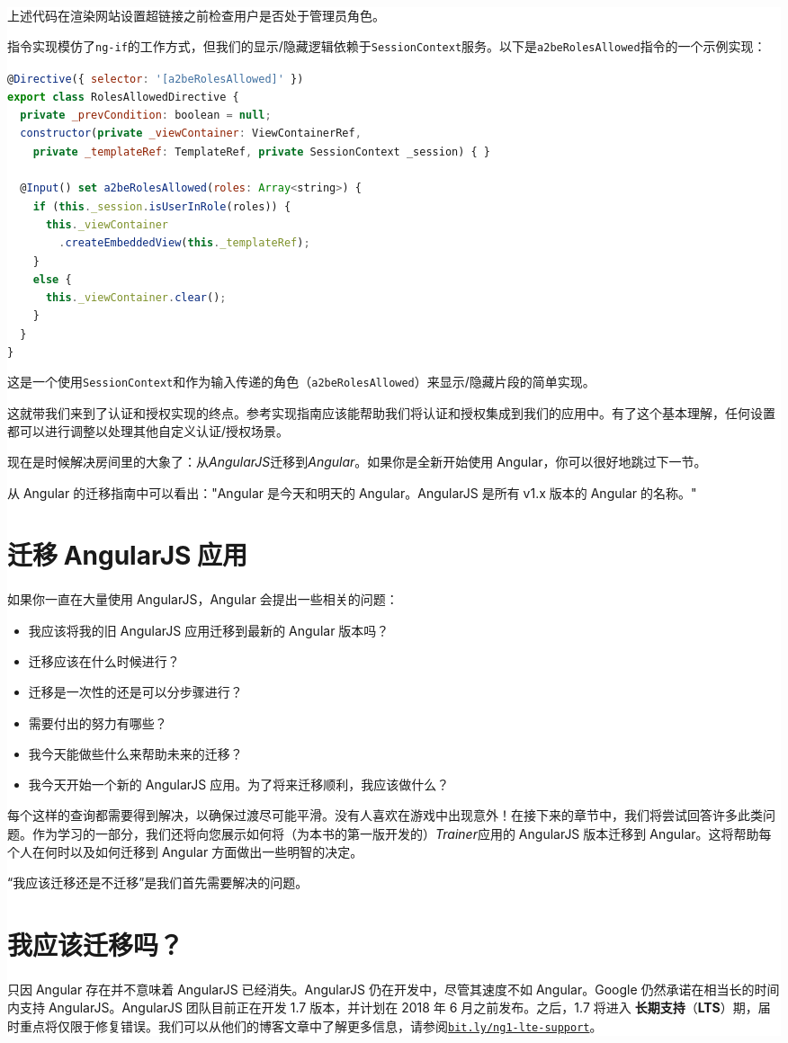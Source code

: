 上述代码在渲染网站设置超链接之前检查用户是否处于管理员角色。

指令实现模仿了`ng-if`的工作方式，但我们的显示/隐藏逻辑依赖于`SessionContext`服务。以下是`a2beRolesAllowed`指令的一个示例实现：

```js
@Directive({ selector: '[a2beRolesAllowed]' }) 
export class RolesAllowedDirective { 
  private _prevCondition: boolean = null; 
  constructor(private _viewContainer: ViewContainerRef, 
    private _templateRef: TemplateRef, private SessionContext _session) { } 

  @Input() set a2beRolesAllowed(roles: Array<string>) { 
    if (this._session.isUserInRole(roles)) { 
      this._viewContainer 
        .createEmbeddedView(this._templateRef); 
    } 
    else { 
      this._viewContainer.clear(); 
    } 
  } 
} 
```

这是一个使用`SessionContext`和作为输入传递的角色（`a2beRolesAllowed`）来显示/隐藏片段的简单实现。

这就带我们来到了认证和授权实现的终点。参考实现指南应该能帮助我们将认证和授权集成到我们的应用中。有了这个基本理解，任何设置都可以进行调整以处理其他自定义认证/授权场景。

现在是时候解决房间里的大象了：从*AngularJS*迁移到*Angular*。如果你是全新开始使用 Angular，你可以很好地跳过下一节。

从 Angular 的迁移指南中可以看出："Angular 是今天和明天的 Angular。AngularJS 是所有 v1.x 版本的 Angular 的名称。"

# 迁移 AngularJS 应用

如果你一直在大量使用 AngularJS，Angular 会提出一些相关的问题：

+   我应该将我的旧 AngularJS 应用迁移到最新的 Angular 版本吗？

+   迁移应该在什么时候进行？

+   迁移是一次性的还是可以分步骤进行？

+   需要付出的努力有哪些？

+   我今天能做些什么来帮助未来的迁移？

+   我今天开始一个新的 AngularJS 应用。为了将来迁移顺利，我应该做什么？

每个这样的查询都需要得到解决，以确保过渡尽可能平滑。没有人喜欢在游戏中出现意外！在接下来的章节中，我们将尝试回答许多此类问题。作为学习的一部分，我们还将向您展示如何将（为本书的第一版开发的）*Trainer*应用的 AngularJS 版本迁移到 Angular。这将帮助每个人在何时以及如何迁移到 Angular 方面做出一些明智的决定。

“我应该迁移还是不迁移”是我们首先需要解决的问题。

# 我应该迁移吗？

只因 Angular 存在并不意味着 AngularJS 已经消失。AngularJS 仍在开发中，尽管其速度不如 Angular。Google 仍然承诺在相当长的时间内支持 AngularJS。AngularJS 团队目前正在开发 1.7 版本，并计划在 2018 年 6 月之前发布。之后，1.7 将进入 **长期支持**（**LTS**）期，届时重点将仅限于修复错误。我们可以从他们的博客文章中了解更多信息，请参阅[`bit.ly/ng1-lte-support`](http://bit.ly/ng1-lte-support)。
